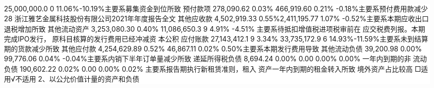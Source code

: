 25,000,000.0
0
11.06%-10.19%主要系募集资金到位所致
预付款项
278,090.62
0.03%
466,919.60
0.21%
-0.18%主要系预付费用款减少
28
浙江雅艺金属科技股份有限公司2021年年度报告全文
其他应收款
4,502,919.33
0.55%2,411,195.77
1.07%
-0.52%主要系本期应收出口退税增加所致
其他流动资产
3,253,080.30
0.40%
11,086,650.3
9
4.91%
-4.51%
主要系待抵扣增值税进项税审前在
应交税费列报。本期完成IPO发行，
原科目核算的发行费用已经冲减资
本公积
应付账款
27,143,412.1
9
3.34%
33,735,172.9
6
14.93%-11.59%主要系未到结算期的货款减少所致
其他应付款
4,254,629.89
0.52%
46,867.11
0.02%
0.50%主要系本期发行费用导致
其他流动负债
39,200.98
0.00%
99,776.06
0.04%
-0.04%主要系内销下半年订单量减少所致
递延所得税负债
8,694.24
0.00%
0.00
0.00%
0.00%
一年内到期的非
流动负债
190,602.22
0.02%
0.00
0.00%
0.02%
主要系报告期执行新租赁准则，租入
资产一年内到期的租金转入所致
境外资产占比较高
□适用√不适用
2、以公允价值计量的资产和负债